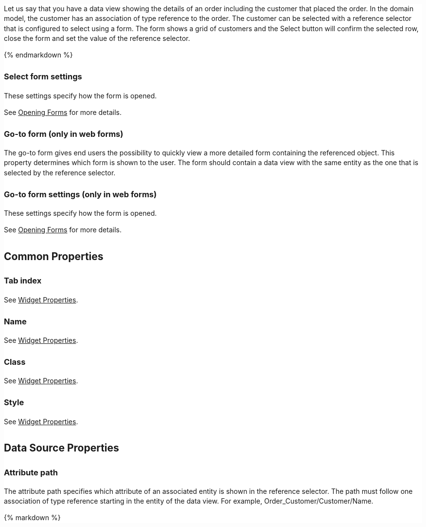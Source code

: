 Let us say that you have a data view showing the details of an order including the customer that placed the order. In the domain model, the customer has an association of type reference to the order. The customer can be selected with a reference selector that is configured to select using a form. The form shows a grid of customers and the Select button will confirm the selected row, close the form and set the value of the reference selector.

{% endmarkdown %}</div>

### Select form settings

These settings specify how the form is opened.

See [Opening Forms](opening-forms) for more details.

### Go-to form (only in web forms)

The go-to form gives end users the possibility to quickly view a more detailed form containing the referenced object. This property determines which form is shown to the user. The form should contain a data view with the same entity as the one that is selected by the reference selector.

### Go-to form settings (only in web forms)

These settings specify how the form is opened.

See [Opening Forms](opening-forms) for more details.

## Common Properties

### Tab index

See [Widget Properties](widget-properties).

### Name

See [Widget Properties](widget-properties).

### Class

See [Widget Properties](widget-properties).

### Style

See [Widget Properties](widget-properties).

## Data Source Properties

### Attribute path

The attribute path specifies which attribute of an associated entity is shown in the reference selector. The path must follow one association of type reference starting in the entity of the data view. For example, Order_Customer/Customer/Name.

<div class="alert alert-warning">{% markdown %}
